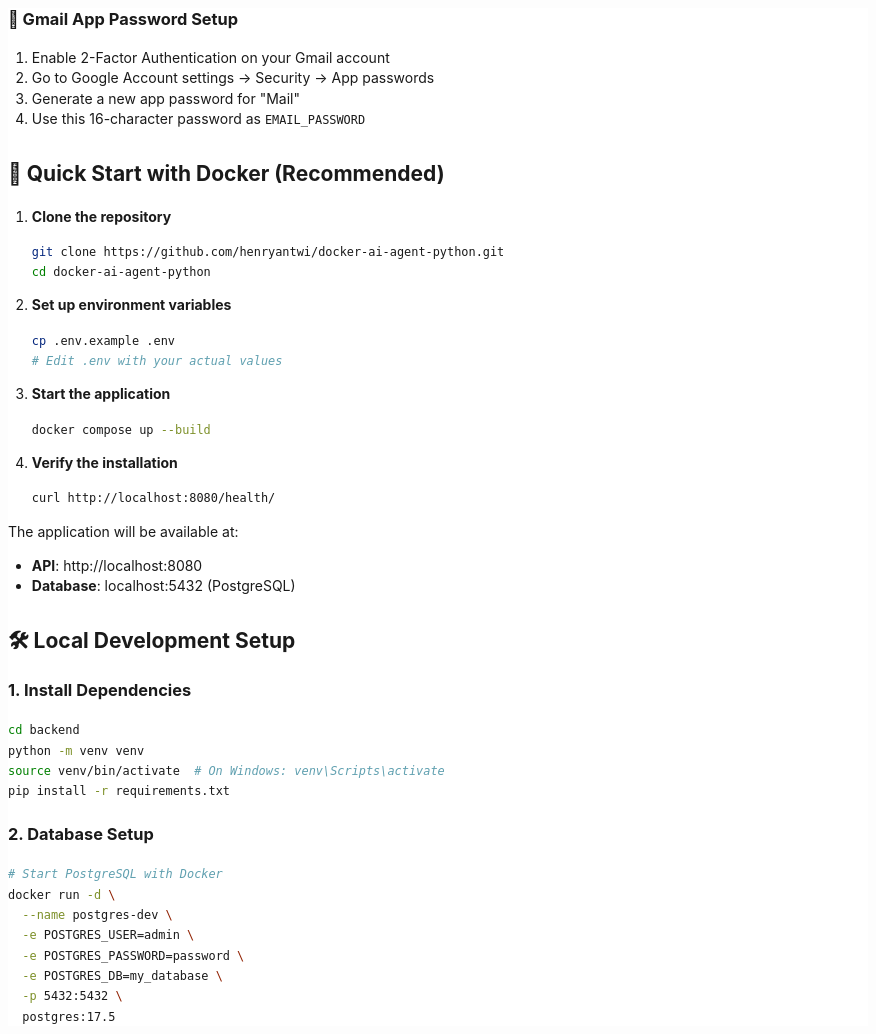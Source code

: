 ### 🔐 Gmail App Password Setup

1. Enable 2-Factor Authentication on your Gmail account
2. Go to Google Account settings → Security → App passwords
3. Generate a new app password for "Mail"
4. Use this 16-character password as `EMAIL_PASSWORD`

## 🐳 Quick Start with Docker (Recommended)

1. **Clone the repository**
   ```bash
   git clone https://github.com/henryantwi/docker-ai-agent-python.git
   cd docker-ai-agent-python
   ```

2. **Set up environment variables**
   ```bash
   cp .env.example .env
   # Edit .env with your actual values
   ```

3. **Start the application**
   ```bash
   docker compose up --build
   ```

4. **Verify the installation**
   ```bash
   curl http://localhost:8080/health/
   ```

The application will be available at:
- **API**: http://localhost:8080
- **Database**: localhost:5432 (PostgreSQL)

## 🛠️ Local Development Setup

### 1. Install Dependencies

```bash
cd backend
python -m venv venv
source venv/bin/activate  # On Windows: venv\Scripts\activate
pip install -r requirements.txt
```

### 2. Database Setup

```bash
# Start PostgreSQL with Docker
docker run -d \
  --name postgres-dev \
  -e POSTGRES_USER=admin \
  -e POSTGRES_PASSWORD=password \
  -e POSTGRES_DB=my_database \
  -p 5432:5432 \
  postgres:17.5
```
